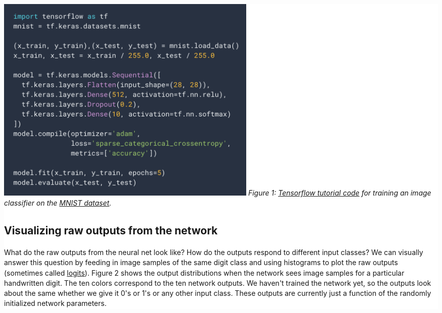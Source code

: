 <img src="/assets/images/tensorflow_code.png" alt="Tensorflow code" width="480"/>
<em class="centercap">Figure 1: <a href="https://www.tensorflow.org/tutorials/">Tensorflow tutorial code</a> for training an image classifier on the <a href="https://en.wikipedia.org/wiki/MNIST_database">MNIST dataset</a>.</em>



## Visualizing raw outputs from the network

What do the raw outputs from the neural net look like? How do the outputs respond to different input classes? We can visually answer this question by feeding in image samples of the same digit class and using histograms to plot the raw outputs (sometimes called [logits](https://developers.google.com/machine-learning/glossary/#logits)). Figure 2 shows the output distributions when the network sees image samples for a particular handwritten digit. The ten colors correspond to the ten network outputs. We haven't trained the network yet, so the outputs look about the same whether we give it 0's or 1's or any other input class. These outputs are currently just a function of the randomly initialized network parameters.
